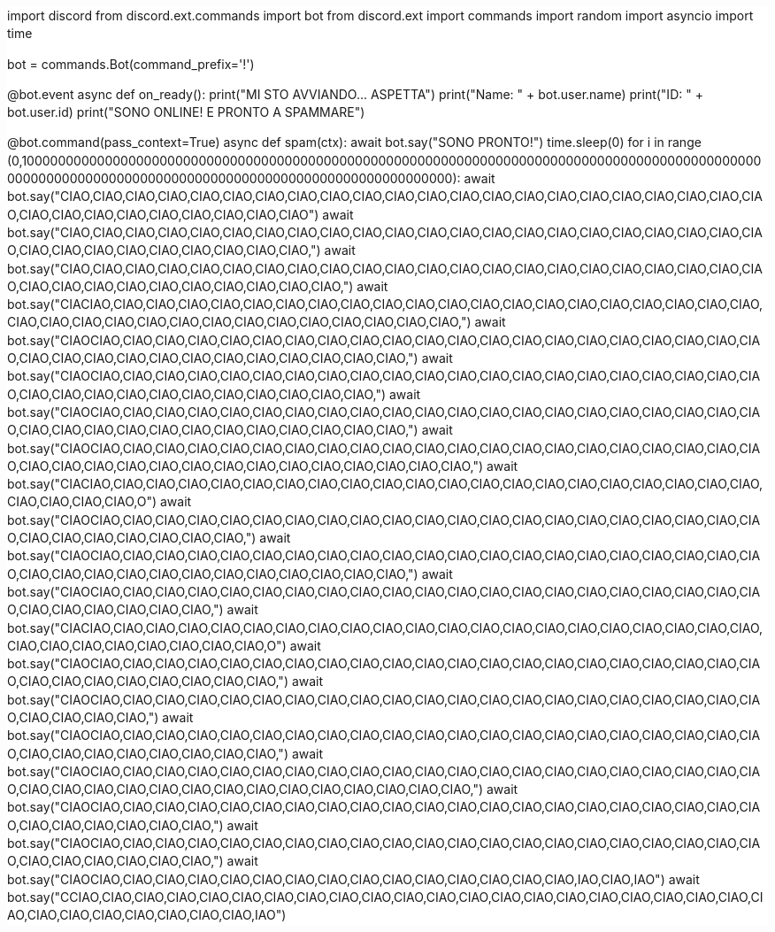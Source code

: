 import discord
from discord.ext.commands import bot
from discord.ext import commands
import random
import asyncio
import time
 
 
bot = commands.Bot(command_prefix='!')
 
@bot.event
async def on_ready():
    print("MI STO AVVIANDO... ASPETTA")
    print("Name: " + bot.user.name)
    print("ID: " + bot.user.id)
    print("SONO ONLINE! E PRONTO A SPAMMARE")
 
@bot.command(pass_context=True)
async def spam(ctx):
    await bot.say("SONO PRONTO!")
    time.sleep(0)
    for i in range (0,10000000000000000000000000000000000000000000000000000000000000000000000000000000000000000000000000000000000000000000000000000000000000000000000000000000):
        await bot.say("CIAO,CIAO,CIAO,CIAO,CIAO,CIAO,CIAO,CIAO,CIAO,CIAO,CIAO,CIAO,CIAO,CIAO,CIAO,CIAO,CIAO,CIAO,CIAO,CIAO,CIAO,CIAO,CIAO,CIAO,CIAO,CIAO,CIAO,CIAO,CIAO,CIAO,CIAO")
        await bot.say("CIAO,CIAO,CIAO,CIAO,CIAO,CIAO,CIAO,CIAO,CIAO,CIAO,CIAO,CIAO,CIAO,CIAO,CIAO,CIAO,CIAO,CIAO,CIAO,CIAO,CIAO,CIAO,CIAO,CIAO,CIAO,CIAO,CIAO,CIAO,CIAO,CIAO,CIAO,")
        await bot.say("CIAO,CIAO,CIAO,CIAO,CIAO,CIAO,CIAO,CIAO,CIAO,CIAO,CIAO,CIAO,CIAO,CIAO,CIAO,CIAO,CIAO,CIAO,CIAO,CIAO,CIAO,CIAO,CIAO,CIAO,CIAO,CIAO,CIAO,CIAO,CIAO,CIAO,CIAO,CIAO,")
        await bot.say("CIACIAO,CIAO,CIAO,CIAO,CIAO,CIAO,CIAO,CIAO,CIAO,CIAO,CIAO,CIAO,CIAO,CIAO,CIAO,CIAO,CIAO,CIAO,CIAO,CIAO,CIAO,CIAO,CIAO,CIAO,CIAO,CIAO,CIAO,CIAO,CIAO,CIAO,CIAO,CIAO,CIAO,CIAO,CIAO,")
        await bot.say("CIAOCIAO,CIAO,CIAO,CIAO,CIAO,CIAO,CIAO,CIAO,CIAO,CIAO,CIAO,CIAO,CIAO,CIAO,CIAO,CIAO,CIAO,CIAO,CIAO,CIAO,CIAO,CIAO,CIAO,CIAO,CIAO,CIAO,CIAO,CIAO,CIAO,CIAO,CIAO,CIAO,CIAO,")
        await bot.say("CIAOCIAO,CIAO,CIAO,CIAO,CIAO,CIAO,CIAO,CIAO,CIAO,CIAO,CIAO,CIAO,CIAO,CIAO,CIAO,CIAO,CIAO,CIAO,CIAO,CIAO,CIAO,CIAO,CIAO,CIAO,CIAO,CIAO,CIAO,CIAO,CIAO,CIAO,CIAO,CIAO,")
        await bot.say("CIAOCIAO,CIAO,CIAO,CIAO,CIAO,CIAO,CIAO,CIAO,CIAO,CIAO,CIAO,CIAO,CIAO,CIAO,CIAO,CIAO,CIAO,CIAO,CIAO,CIAO,CIAO,CIAO,CIAO,CIAO,CIAO,CIAO,CIAO,CIAO,CIAO,CIAO,CIAO,CIAO,CIAO,")
        await bot.say("CIAOCIAO,CIAO,CIAO,CIAO,CIAO,CIAO,CIAO,CIAO,CIAO,CIAO,CIAO,CIAO,CIAO,CIAO,CIAO,CIAO,CIAO,CIAO,CIAO,CIAO,CIAO,CIAO,CIAO,CIAO,CIAO,CIAO,CIAO,CIAO,CIAO,CIAO,CIAO,CIAO,CIAO,CIAO,CIAO,")
        await bot.say("CIACIAO,CIAO,CIAO,CIAO,CIAO,CIAO,CIAO,CIAO,CIAO,CIAO,CIAO,CIAO,CIAO,CIAO,CIAO,CIAO,CIAO,CIAO,CIAO,CIAO,CIAO,CIAO,CIAO,CIAO,CIAO,O")
        await bot.say("CIAOCIAO,CIAO,CIAO,CIAO,CIAO,CIAO,CIAO,CIAO,CIAO,CIAO,CIAO,CIAO,CIAO,CIAO,CIAO,CIAO,CIAO,CIAO,CIAO,CIAO,CIAO,CIAO,CIAO,CIAO,CIAO,CIAO,CIAO,CIAO,")
        await bot.say("CIAOCIAO,CIAO,CIAO,CIAO,CIAO,CIAO,CIAO,CIAO,CIAO,CIAO,CIAO,CIAO,CIAO,CIAO,CIAO,CIAO,CIAO,CIAO,CIAO,CIAO,CIAO,CIAO,CIAO,CIAO,CIAO,CIAO,CIAO,CIAO,CIAO,CIAO,CIAO,CIAO,CIAO,")
        await bot.say("CIAOCIAO,CIAO,CIAO,CIAO,CIAO,CIAO,CIAO,CIAO,CIAO,CIAO,CIAO,CIAO,CIAO,CIAO,CIAO,CIAO,CIAO,CIAO,CIAO,CIAO,CIAO,CIAO,CIAO,CIAO,CIAO,CIAO,CIAO,")
        await bot.say("CIACIAO,CIAO,CIAO,CIAO,CIAO,CIAO,CIAO,CIAO,CIAO,CIAO,CIAO,CIAO,CIAO,CIAO,CIAO,CIAO,CIAO,CIAO,CIAO,CIAO,CIAO,CIAO,CIAO,CIAO,CIAO,CIAO,CIAO,CIAO,CIAO,O")
        await bot.say("CIAOCIAO,CIAO,CIAO,CIAO,CIAO,CIAO,CIAO,CIAO,CIAO,CIAO,CIAO,CIAO,CIAO,CIAO,CIAO,CIAO,CIAO,CIAO,CIAO,CIAO,CIAO,CIAO,CIAO,CIAO,CIAO,CIAO,CIAO,CIAO,CIAO,")
        await bot.say("CIAOCIAO,CIAO,CIAO,CIAO,CIAO,CIAO,CIAO,CIAO,CIAO,CIAO,CIAO,CIAO,CIAO,CIAO,CIAO,CIAO,CIAO,CIAO,CIAO,CIAO,CIAO,CIAO,CIAO,CIAO,CIAO,")
        await bot.say("CIAOCIAO,CIAO,CIAO,CIAO,CIAO,CIAO,CIAO,CIAO,CIAO,CIAO,CIAO,CIAO,CIAO,CIAO,CIAO,CIAO,CIAO,CIAO,CIAO,CIAO,CIAO,CIAO,CIAO,CIAO,CIAO,CIAO,CIAO,CIAO,CIAO,")
        await bot.say("CIAOCIAO,CIAO,CIAO,CIAO,CIAO,CIAO,CIAO,CIAO,CIAO,CIAO,CIAO,CIAO,CIAO,CIAO,CIAO,CIAO,CIAO,CIAO,CIAO,CIAO,CIAO,CIAO,CIAO,CIAO,CIAO,CIAO,CIAO,CIAO,CIAO,CIAO,CIAO,CIAO,CIAO,CIAO,CIAO,")
        await bot.say("CIAOCIAO,CIAO,CIAO,CIAO,CIAO,CIAO,CIAO,CIAO,CIAO,CIAO,CIAO,CIAO,CIAO,CIAO,CIAO,CIAO,CIAO,CIAO,CIAO,CIAO,CIAO,CIAO,CIAO,CIAO,CIAO,CIAO,CIAO,")
        await bot.say("CIAOCIAO,CIAO,CIAO,CIAO,CIAO,CIAO,CIAO,CIAO,CIAO,CIAO,CIAO,CIAO,CIAO,CIAO,CIAO,CIAO,CIAO,CIAO,CIAO,CIAO,CIAO,CIAO,CIAO,CIAO,CIAO,CIAO,CIAO,")
        await bot.say("CIAOCIAO,CIAO,CIAO,CIAO,CIAO,CIAO,CIAO,CIAO,CIAO,CIAO,CIAO,CIAO,CIAO,CIAO,CIAO,IAO,CIAO,IAO")
        await bot.say("CCIAO,CIAO,CIAO,CIAO,CIAO,CIAO,CIAO,CIAO,CIAO,CIAO,CIAO,CIAO,CIAO,CIAO,CIAO,CIAO,CIAO,CIAO,CIAO,CIAO,CIAO,CIAO,CIAO,CIAO,CIAO,CIAO,CIAO,CIAO,CIAO,IAO")